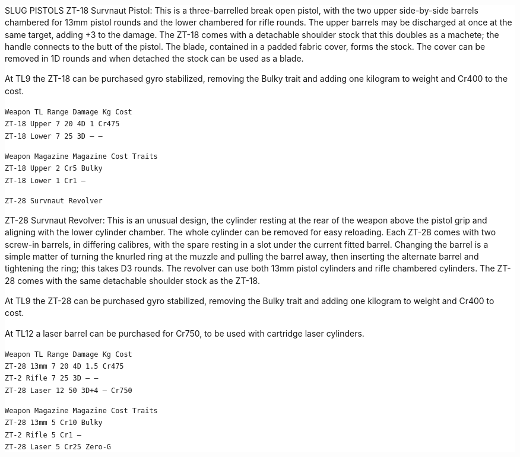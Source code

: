SLUG PISTOLS
ZT-18 Survnaut Pistol: This is a three-barrelled break open pistol, with the
two upper side-by-side barrels chambered for 13mm pistol rounds and the
lower chambered for rifle rounds. The upper barrels may be discharged at
once at the same target, adding +3 to the damage. The ZT-18 comes with
a detachable shoulder stock that this doubles as a machete; the handle
connects to the butt of the pistol. The blade, contained in a padded fabric
cover, forms the stock. The cover can be removed in 1D rounds and when
detached the stock can be used as a blade.

At TL9 the ZT-18 can be purchased gyro stabilized, removing the Bulky
trait and adding one kilogram to weight and Cr400 to the cost.

```
Weapon TL Range Damage Kg Cost
ZT-18 Upper 7 20 4D 1 Cr475
ZT-18 Lower 7 25 3D — —
```

```
Weapon Magazine Magazine Cost Traits
ZT-18 Upper 2 Cr5 Bulky
ZT-18 Lower 1 Cr1 —
```

```
ZT-28 Survnaut Revolver
```

ZT-28 Survnaut Revolver: This is an unusual design, the cylinder
resting at the rear of the weapon above the pistol grip and aligning
with the lower cylinder chamber. The whole cylinder can be removed
for easy reloading. Each ZT-28 comes with two screw-in barrels, in
differing calibres, with the spare resting in a slot under the current fitted
barrel. Changing the barrel is a simple matter of turning the knurled ring
at the muzzle and pulling the barrel away, then inserting the alternate
barrel and tightening the ring; this takes D3 rounds. The revolver can
use both 13mm pistol cylinders and rifle chambered cylinders. The ZT-
28 comes with the same detachable shoulder stock as the ZT-18.

At TL9 the ZT-28 can be purchased gyro stabilized, removing the Bulky
trait and adding one kilogram to weight and Cr400 to cost.

At TL12 a laser barrel can be purchased for Cr750, to be used with
cartridge laser cylinders.

```
Weapon TL Range Damage Kg Cost
ZT-28 13mm 7 20 4D 1.5 Cr475
ZT-2 Rifle 7 25 3D — —
ZT-28 Laser 12 50 3D+4 — Cr750
```

```
Weapon Magazine Magazine Cost Traits
ZT-28 13mm 5 Cr10 Bulky
ZT-2 Rifle 5 Cr1 —
ZT-28 Laser 5 Cr25 Zero-G
```
